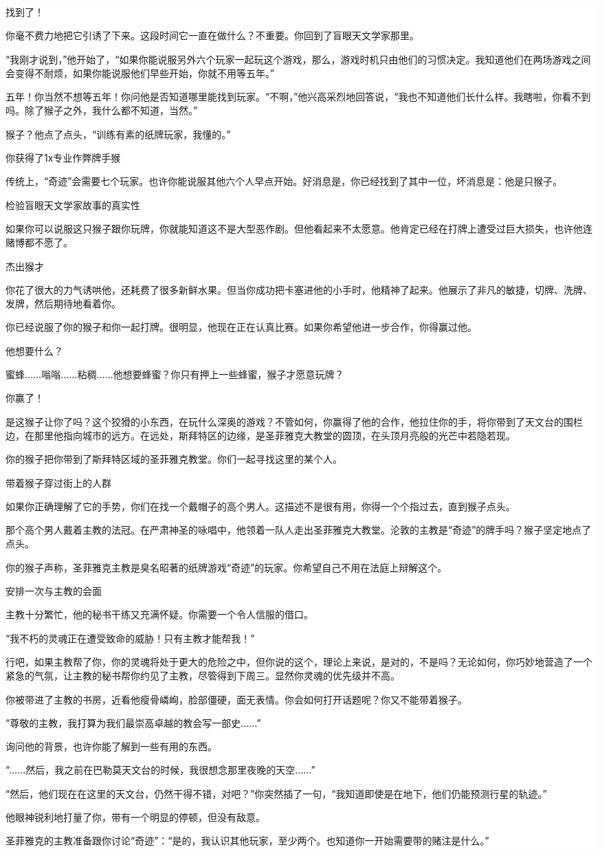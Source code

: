 找到了！

你毫不费力地把它引诱了下来。这段时间它一直在做什么？不重要。你回到了盲眼天文学家那里。

“我刚才说到，”他开始了，“如果你能说服另外六个玩家一起玩这个游戏，那么，游戏时机只由他们的习惯决定。我知道他们在两场游戏之间会变得不耐烦，如果你能说服他们早些开始，你就不用等五年。”

五年！你当然不想等五年！你问他是否知道哪里能找到玩家。“不啊，”他兴高采烈地回答说，“我也不知道他们长什么样。我瞎啦，你看不到吗。除了猴子之外，我什么都不知道，当然。”

猴子？他点了点头，“训练有素的纸牌玩家，我懂的。”

你获得了1x专业作弊牌手猴

传统上，“奇迹”会需要七个玩家。也许你能说服其他六个人早点开始。好消息是，你已经找到了其中一位，坏消息是：他是只猴子。

检验盲眼天文学家故事的真实性

如果你可以说服这只猴子跟你玩牌，你就能知道这不是大型恶作剧。但他看起来不太愿意。他肯定已经在打牌上遭受过巨大损失，也许他连赌博都不愿了。

杰出猴才

你花了很大的力气诱哄他，还耗费了很多新鲜水果。但当你成功把卡塞进他的小手时，他精神了起来。他展示了非凡的敏捷，切牌、洗牌、发牌，然后期待地看着你。

你已经说服了你的猴子和你一起打牌。很明显，他现在正在认真比赛。如果你希望他进一步合作，你得赢过他。

他想要什么？

蜜蜂……嗡嗡……粘稠……他想要蜂蜜？你只有押上一些蜂蜜，猴子才愿意玩牌？

你赢了！

是这猴子让你了吗？这个狡猾的小东西，在玩什么深奥的游戏？不管如何，你赢得了他的合作，他拉住你的手，将你带到了天文台的围栏边，在那里他指向城市的远方。在远处，斯拜特区的边缘，是圣菲雅克大教堂的圆顶，在头顶月亮般的光芒中若隐若现。

你的猴子把你带到了斯拜特区域的圣菲雅克教堂。你们一起寻找这里的某个人。

带着猴子穿过街上的人群

如果你正确理解了它的手势，你们在找一个戴帽子的高个男人。这描述不是很有用，你得一个个指过去，直到猴子点头。

那个高个男人戴着主教的法冠。在严肃神圣的咏唱中，他领着一队人走出圣菲雅克大教堂。沦敦的主教是“奇迹”的牌手吗？猴子坚定地点了点头。

你的猴子声称，圣菲雅克主教是臭名昭著的纸牌游戏“奇迹”的玩家。你希望自己不用在法庭上辩解这个。

安排一次与主教的会面

主教十分繁忙，他的秘书干练又充满怀疑。你需要一个令人信服的借口。

“我不朽的灵魂正在遭受致命的威胁！只有主教才能帮我！”

行吧，如果主教帮了你，你的灵魂将处于更大的危险之中，但你说的这个，理论上来说，是对的，不是吗？无论如何，你巧妙地营造了一个紧急的气氛，让主教的秘书帮你约见了主教，尽管得到下周三。显然你灵魂的优先级并不高。

你被带进了主教的书房，近看他瘦骨嶙峋，脸部僵硬，面无表情。你会如何打开话题呢？你又不能带着猴子。

“尊敬的主教，我打算为我们最崇高卓越的教会写一部史……”

询问他的背景，也许你能了解到一些有用的东西。

“……然后，我之前在巴勒莫天文台的时候，我很想念那里夜晚的天空……”

“然后，他们现在在这里的天文台，仍然干得不错，对吧？”你突然插了一句，“我知道即使是在地下，他们仍能预测行星的轨迹。”

他眼神锐利地打量了你，带有一个明显的停顿，但没有敌意。

圣菲雅克的主教准备跟你讨论“奇迹”：“是的，我认识其他玩家，至少两个。也知道你一开始需要带的赌注是什么。”
